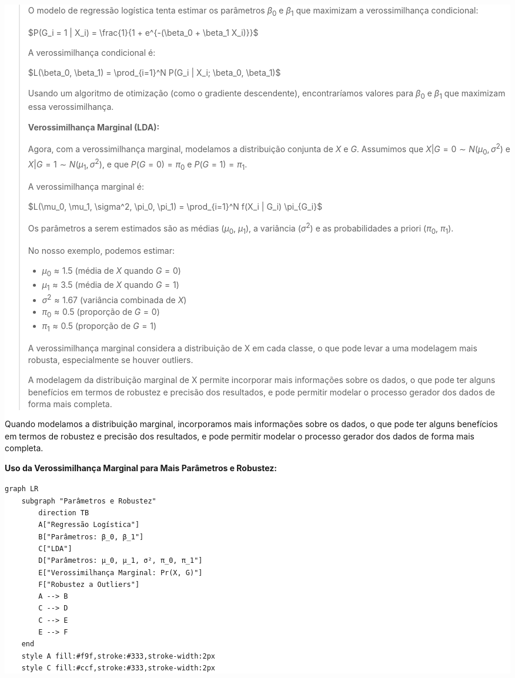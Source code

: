 > O modelo de regressão logística tenta estimar os parâmetros $\beta_0$ e $\beta_1$ que maximizam a verossimilhança condicional:
>
> $P(G_i = 1 | X_i) = \frac{1}{1 + e^{-(\beta_0 + \beta_1 X_i)}}$
>
> A verossimilhança condicional é:
>
> $L(\beta_0, \beta_1) = \prod_{i=1}^N P(G_i | X_i; \beta_0, \beta_1)$
>
> Usando um algoritmo de otimização (como o gradiente descendente), encontraríamos valores para $\beta_0$ e $\beta_1$ que maximizam essa verossimilhança.
>
> **Verossimilhança Marginal (LDA):**
>
> Agora, com a verossimilhança marginal, modelamos a distribuição conjunta de $X$ e $G$. Assumimos que $X|G=0 \sim N(\mu_0, \sigma^2)$ e $X|G=1 \sim N(\mu_1, \sigma^2)$, e que $P(G=0) = \pi_0$ e $P(G=1) = \pi_1$.
>
> A verossimilhança marginal é:
>
> $L(\mu_0, \mu_1, \sigma^2, \pi_0, \pi_1) = \prod_{i=1}^N f(X_i | G_i) \pi_{G_i}$
>
> Os parâmetros a serem estimados são as médias ($\mu_0$, $\mu_1$), a variância ($\sigma^2$) e as probabilidades a priori ($\pi_0$, $\pi_1$).
>
> No nosso exemplo, podemos estimar:
>
> - $\mu_0 \approx 1.5$ (média de $X$ quando $G=0$)
> - $\mu_1 \approx 3.5$ (média de $X$ quando $G=1$)
> - $\sigma^2 \approx 1.67$ (variância combinada de $X$)
> - $\pi_0 \approx 0.5$ (proporção de $G=0$)
> - $\pi_1 \approx 0.5$ (proporção de $G=1$)
>
> A verossimilhança marginal considera a distribuição de X em cada classe, o que pode levar a uma modelagem mais robusta, especialmente se houver outliers.
>
> A modelagem da distribuição marginal de X permite incorporar mais informações sobre os dados, o que pode ter alguns benefícios em termos de robustez e precisão dos resultados, e pode permitir modelar o processo gerador dos dados de forma mais completa.

Quando modelamos a distribuição marginal, incorporamos mais informações sobre os dados, o que pode ter alguns benefícios em termos de robustez e precisão dos resultados, e pode permitir modelar o processo gerador dos dados de forma mais completa.

**Uso da Verossimilhança Marginal para Mais Parâmetros e Robustez:**

```mermaid
graph LR
    subgraph "Parâmetros e Robustez"
        direction TB
        A["Regressão Logística"]
        B["Parâmetros: β_0, β_1"]
        C["LDA"]
        D["Parâmetros: μ_0, μ_1, σ², π_0, π_1"]
        E["Verossimilhança Marginal: Pr(X, G)"]
        F["Robustez a Outliers"]
        A --> B
        C --> D
        C --> E
        E --> F
    end
    style A fill:#f9f,stroke:#333,stroke-width:2px
    style C fill:#ccf,stroke:#333,stroke-width:2px
```


[^4.1]: "In this chapter we revisit the classification problem and focus on linear methods for classification. Since our predictor G(x) takes values in a discrete set G, we can always divide the input space into a collection of regions labeled according to the classification. We saw in Chapter 2 that the boundaries of these regions can be rough or smooth, depending on the prediction function. For an important class of procedures, these decision boundaries are linear; this is what we will mean by linear methods for classification." *(Trecho de "The Elements of Statistical Learning")*
[^4.3]: "Linear discriminant analysis (LDA) arises in the special case when we assume that the classes have a common covariance matrix Σk = ∑. In comparing two classes k and l, it is sufficient to look at the log-ratio, and we see that" *(
